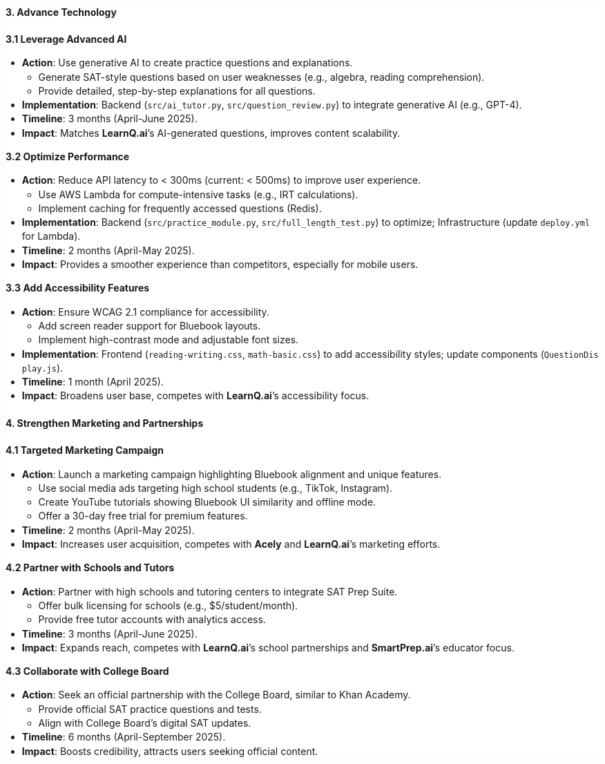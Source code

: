 #### 3. Advance Technology

**3.1 Leverage Advanced AI**

* **Action**: Use generative AI to create practice questions and explanations.
  * Generate SAT-style questions based on user weaknesses (e.g., algebra, reading comprehension).
  * Provide detailed, step-by-step explanations for all questions.
* **Implementation**: Backend (`src/ai_tutor.py`, `src/question_review.py`) to integrate generative AI (e.g., GPT-4).
* **Timeline**: 3 months (April-June 2025).
* **Impact**: Matches **LearnQ.ai**’s AI-generated questions, improves content scalability.

**3.2 Optimize Performance**

* **Action**: Reduce API latency to < 300ms (current: < 500ms) to improve user experience.
  * Use AWS Lambda for compute-intensive tasks (e.g., IRT calculations).
  * Implement caching for frequently accessed questions (Redis).
* **Implementation**: Backend (`src/practice_module.py`, `src/full_length_test.py`) to optimize; Infrastructure (update `deploy.yml` for Lambda).
* **Timeline**: 2 months (April-May 2025).
* **Impact**: Provides a smoother experience than competitors, especially for mobile users.

**3.3 Add Accessibility Features**

* **Action**: Ensure WCAG 2.1 compliance for accessibility.
  * Add screen reader support for Bluebook layouts.
  * Implement high-contrast mode and adjustable font sizes.
* **Implementation**: Frontend (`reading-writing.css`, `math-basic.css`) to add accessibility styles; update components (`QuestionDisplay.js`).
* **Timeline**: 1 month (April 2025).
* **Impact**: Broadens user base, competes with **LearnQ.ai**’s accessibility focus.

#### 4. Strengthen Marketing and Partnerships

**4.1 Targeted Marketing Campaign**

* **Action**: Launch a marketing campaign highlighting Bluebook alignment and unique features.
  * Use social media ads targeting high school students (e.g., TikTok, Instagram).
  * Create YouTube tutorials showing Bluebook UI similarity and offline mode.
  * Offer a 30-day free trial for premium features.
* **Timeline**: 2 months (April-May 2025).
* **Impact**: Increases user acquisition, competes with **Acely** and **LearnQ.ai**’s marketing efforts.

**4.2 Partner with Schools and Tutors**

* **Action**: Partner with high schools and tutoring centers to integrate SAT Prep Suite.
  * Offer bulk licensing for schools (e.g., $5/student/month).
  * Provide free tutor accounts with analytics access.
* **Timeline**: 3 months (April-June 2025).
* **Impact**: Expands reach, competes with **LearnQ.ai**’s school partnerships and **SmartPrep.ai**’s educator focus.

**4.3 Collaborate with College Board**

* **Action**: Seek an official partnership with the College Board, similar to Khan Academy.
  * Provide official SAT practice questions and tests.
  * Align with College Board’s digital SAT updates.
* **Timeline**: 6 months (April-September 2025).
* **Impact**: Boosts credibility, attracts users seeking official content.
